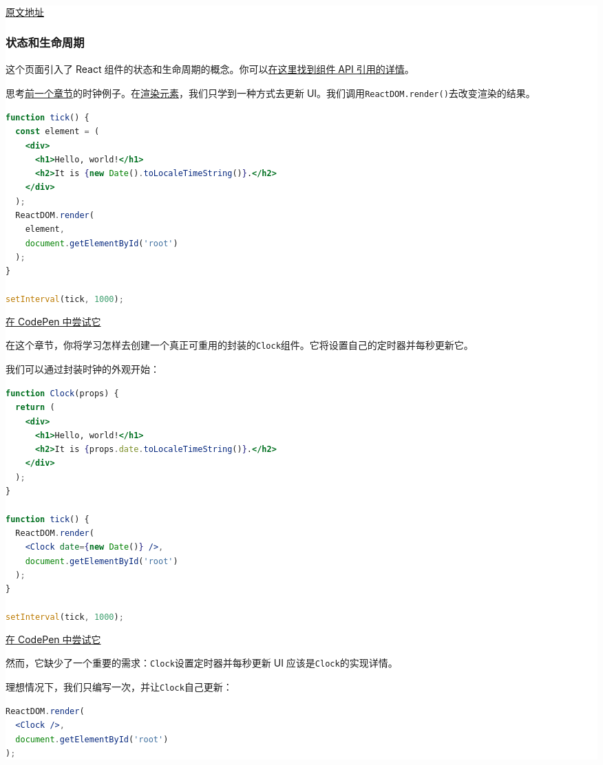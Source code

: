 [原文地址](https://reactjs.org/docs/state-and-lifecycle.html)
### 状态和生命周期

这个页面引入了 React 组件的状态和生命周期的概念。你可以[在这里找到组件 API 引用的详情](https://reactjs.org/docs/react-component.html)。

思考[前一个章节](https://reactjs.org/docs/rendering-elements.html#updating-the-rendered-element)的时钟例子。在[渲染元素](https://reactjs.org/docs/rendering-elements.html#rendering-an-element-into-the-dom)，我们只学到一种方式去更新 UI。我们调用`ReactDOM.render()`去改变渲染的结果。
```jsx harmony
function tick() {
  const element = (
    <div>
      <h1>Hello, world!</h1>
      <h2>It is {new Date().toLocaleTimeString()}.</h2>
    </div>
  );
  ReactDOM.render(
    element,
    document.getElementById('root')
  );
}

setInterval(tick, 1000);
```
[在 CodePen 中尝试它](https://codepen.io/gaearon/pen/gwoJZk?editors=0010)

在这个章节，你将学习怎样去创建一个真正可重用的封装的`Clock`组件。它将设置自己的定时器并每秒更新它。

我们可以通过封装时钟的外观开始：
```jsx harmony
function Clock(props) {
  return (
    <div>
      <h1>Hello, world!</h1>
      <h2>It is {props.date.toLocaleTimeString()}.</h2>
    </div>
  );
}

function tick() {
  ReactDOM.render(
    <Clock date={new Date()} />,
    document.getElementById('root')
  );
}

setInterval(tick, 1000);
```
[在 CodePen 中尝试它]()

然而，它缺少了一个重要的需求：`Clock`设置定时器并每秒更新 UI 应该是`Clock`的实现详情。

理想情况下，我们只编写一次，并让`Clock`自己更新：
```jsx harmony
ReactDOM.render(
  <Clock />,
  document.getElementById('root')
);
```
